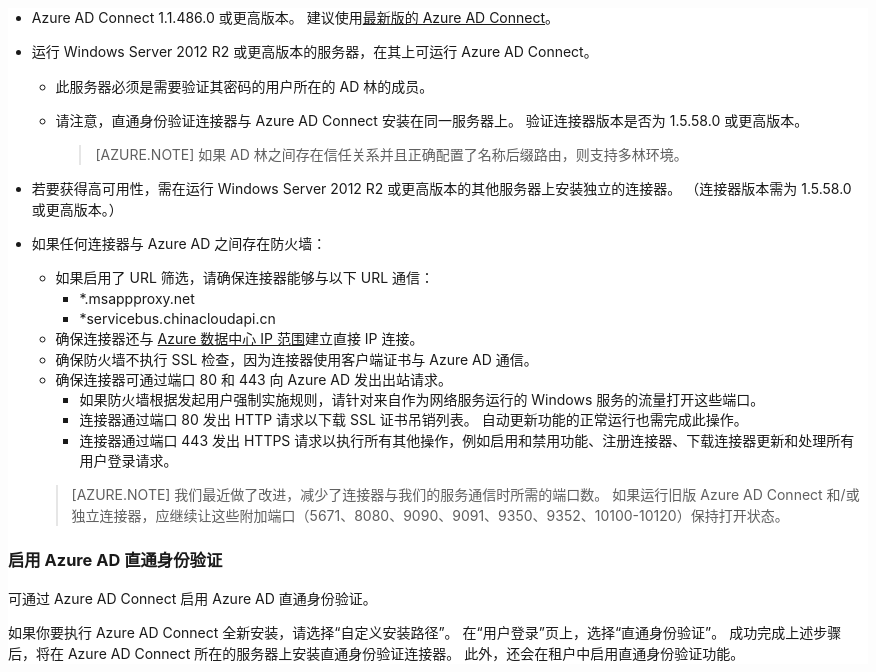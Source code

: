 - Azure AD Connect 1.1.486.0 或更高版本。 建议使用[最新版的 Azure AD Connect](https://www.microsoft.com/download/details.aspx?id=47594)。
- 运行 Windows Server 2012 R2 或更高版本的服务器，在其上可运行 Azure AD Connect。
  - 此服务器必须是需要验证其密码的用户所在的 AD 林的成员。
  - 请注意，直通身份验证连接器与 Azure AD Connect 安装在同一服务器上。 验证连接器版本是否为 1.5.58.0 或更高版本。

      >[AZURE.NOTE]
      >如果 AD 林之间存在信任关系并且正确配置了名称后缀路由，则支持多林环境。

- 若要获得高可用性，需在运行 Windows Server 2012 R2 或更高版本的其他服务器上安装独立的连接器。 （连接器版本需为 1.5.58.0 或更高版本。）
- 如果任何连接器与 Azure AD 之间存在防火墙：
    - 如果启用了 URL 筛选，请确保连接器能够与以下 URL 通信：
        -  \*.msappproxy.net
        -  \*servicebus.chinacloudapi.cn
    - 确保连接器还与 [Azure 数据中心 IP 范围](https://www.microsoft.com/en-us/download/details.aspx?id=42064)建立直接 IP 连接。
    - 确保防火墙不执行 SSL 检查，因为连接器使用客户端证书与 Azure AD 通信。
    - 确保连接器可通过端口 80 和 443 向 Azure AD 发出出站请求。
      - 如果防火墙根据发起用户强制实施规则，请针对来自作为网络服务运行的 Windows 服务的流量打开这些端口。
      - 连接器通过端口 80 发出 HTTP 请求以下载 SSL 证书吊销列表。 自动更新功能的正常运行也需完成此操作。
      - 连接器通过端口 443 发出 HTTPS 请求以执行所有其他操作，例如启用和禁用功能、注册连接器、下载连接器更新和处理所有用户登录请求。

     >[AZURE.NOTE]
     >我们最近做了改进，减少了连接器与我们的服务通信时所需的端口数。 如果运行旧版 Azure AD Connect 和/或独立连接器，应继续让这些附加端口（5671、8080、9090、9091、9350、9352、10100-10120）保持打开状态。

### <a name="enable-azure-ad-pass-through-authentication"></a>启用 Azure AD 直通身份验证

可通过 Azure AD Connect 启用 Azure AD 直通身份验证。

如果你要执行 Azure AD Connect 全新安装，请选择“自定义安装路径”。[](/documentation/articles/active-directory-aadconnect-get-started-custom/) 在“用户登录”页上，选择“直通身份验证”。 成功完成上述步骤后，将在 Azure AD Connect 所在的服务器上安装直通身份验证连接器。 此外，还会在租户中启用直通身份验证功能。
